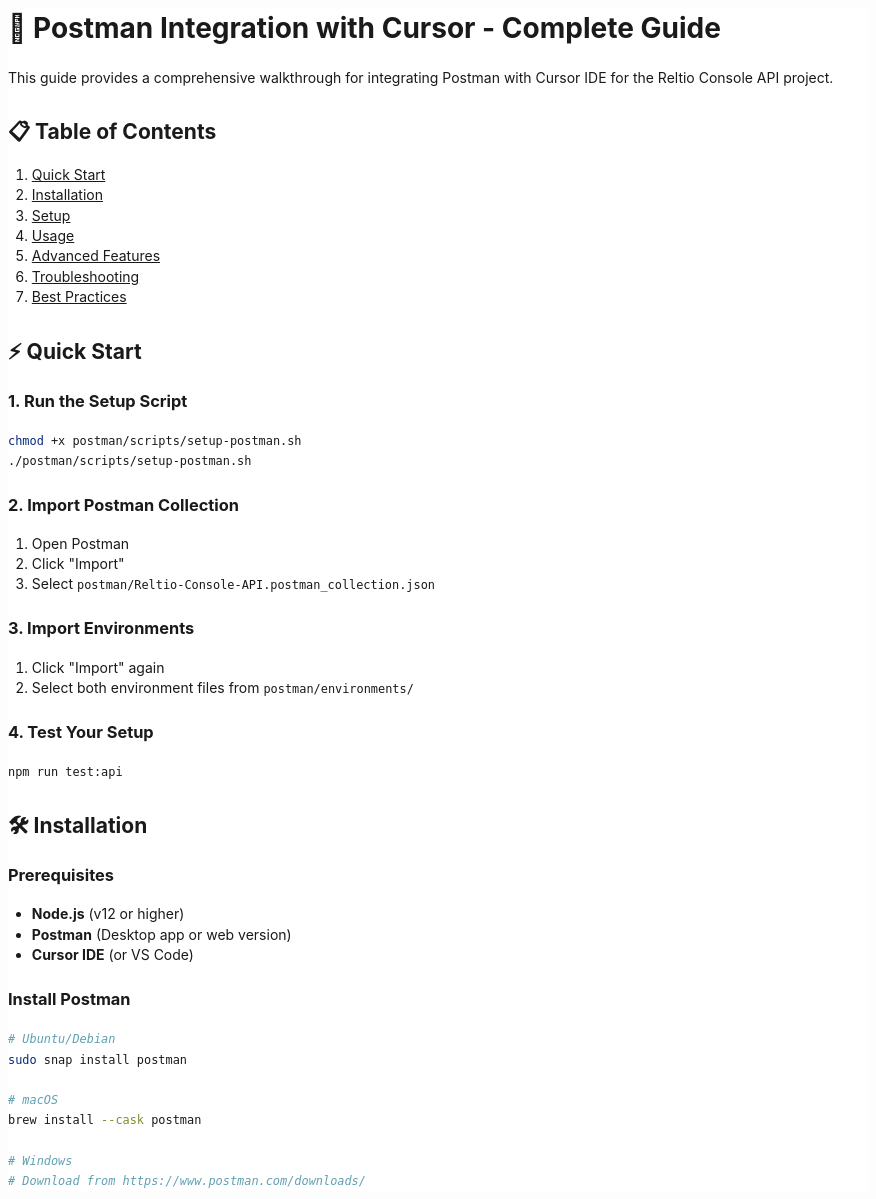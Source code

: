 # 🚀 Postman Integration with Cursor - Complete Guide

This guide provides a comprehensive walkthrough for integrating Postman with Cursor IDE for the Reltio Console API project.

## 📋 Table of Contents

1. [Quick Start](#quick-start)
2. [Installation](#installation)
3. [Setup](#setup)
4. [Usage](#usage)
5. [Advanced Features](#advanced-features)
6. [Troubleshooting](#troubleshooting)
7. [Best Practices](#best-practices)

## ⚡ Quick Start

### 1. Run the Setup Script
```bash
chmod +x postman/scripts/setup-postman.sh
./postman/scripts/setup-postman.sh
```

### 2. Import Postman Collection
1. Open Postman
2. Click "Import"
3. Select `postman/Reltio-Console-API.postman_collection.json`

### 3. Import Environments
1. Click "Import" again
2. Select both environment files from `postman/environments/`

### 4. Test Your Setup
```bash
npm run test:api
```

## 🛠️ Installation

### Prerequisites
- **Node.js** (v12 or higher)
- **Postman** (Desktop app or web version)
- **Cursor IDE** (or VS Code)

### Install Postman
```bash
# Ubuntu/Debian
sudo snap install postman

# macOS
brew install --cask postman

# Windows
# Download from https://www.postman.com/downloads/
```
